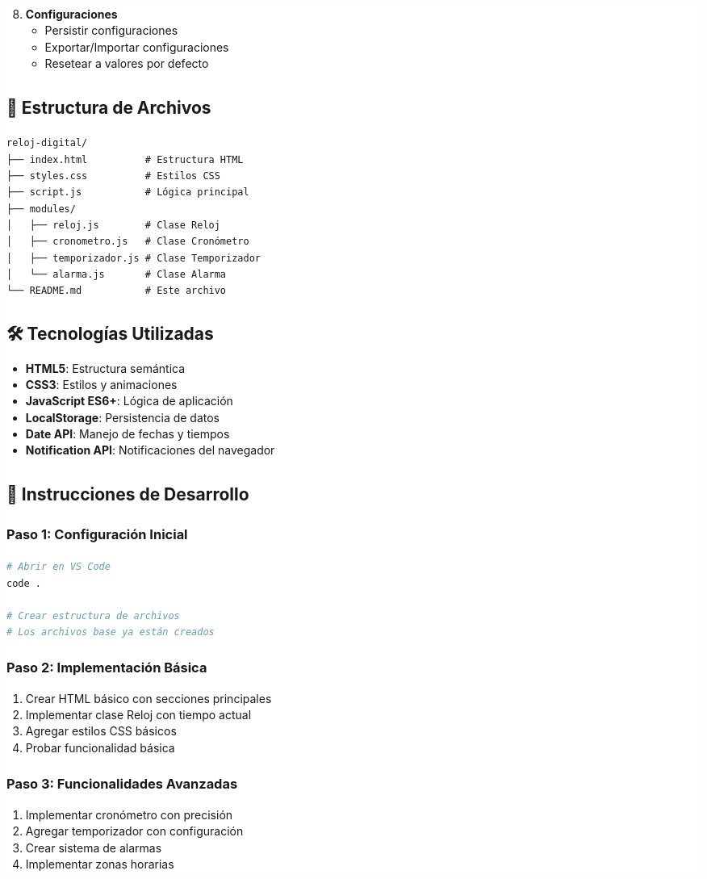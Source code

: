 8. **Configuraciones**
   - Persistir configuraciones
   - Exportar/Importar configuraciones
   - Resetear a valores por defecto

## 📁 Estructura de Archivos

```
reloj-digital/
├── index.html          # Estructura HTML
├── styles.css          # Estilos CSS
├── script.js           # Lógica principal
├── modules/
│   ├── reloj.js        # Clase Reloj
│   ├── cronometro.js   # Clase Cronómetro
│   ├── temporizador.js # Clase Temporizador
│   └── alarma.js       # Clase Alarma
└── README.md           # Este archivo
```

## 🛠️ Tecnologías Utilizadas
- **HTML5**: Estructura semántica
- **CSS3**: Estilos y animaciones
- **JavaScript ES6+**: Lógica de aplicación
- **LocalStorage**: Persistencia de datos
- **Date API**: Manejo de fechas y tiempos
- **Notification API**: Notificaciones del navegador

## 🚀 Instrucciones de Desarrollo

### Paso 1: Configuración Inicial
```bash
# Abrir en VS Code
code .

# Crear estructura de archivos
# Los archivos base ya están creados
```

### Paso 2: Implementación Básica
1. Crear HTML básico con secciones principales
2. Implementar clase Reloj con tiempo actual
3. Agregar estilos CSS básicos
4. Probar funcionalidad básica

### Paso 3: Funcionalidades Avanzadas
1. Implementar cronómetro con precisión
2. Agregar temporizador con configuración
3. Crear sistema de alarmas
4. Implementar zonas horarias
